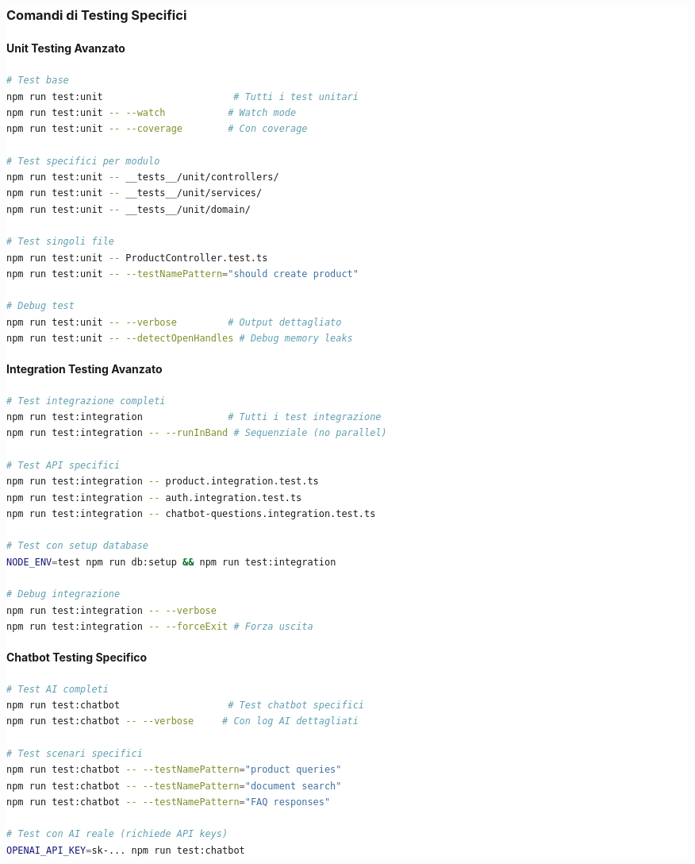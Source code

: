 ### Comandi di Testing Specifici

#### Unit Testing Avanzato
```bash
# Test base
npm run test:unit                       # Tutti i test unitari
npm run test:unit -- --watch           # Watch mode
npm run test:unit -- --coverage        # Con coverage

# Test specifici per modulo
npm run test:unit -- __tests__/unit/controllers/
npm run test:unit -- __tests__/unit/services/
npm run test:unit -- __tests__/unit/domain/

# Test singoli file
npm run test:unit -- ProductController.test.ts
npm run test:unit -- --testNamePattern="should create product"

# Debug test
npm run test:unit -- --verbose         # Output dettagliato
npm run test:unit -- --detectOpenHandles # Debug memory leaks
```

#### Integration Testing Avanzato
```bash
# Test integrazione completi
npm run test:integration               # Tutti i test integrazione
npm run test:integration -- --runInBand # Sequenziale (no parallel)

# Test API specifici
npm run test:integration -- product.integration.test.ts
npm run test:integration -- auth.integration.test.ts
npm run test:integration -- chatbot-questions.integration.test.ts

# Test con setup database
NODE_ENV=test npm run db:setup && npm run test:integration

# Debug integrazione
npm run test:integration -- --verbose
npm run test:integration -- --forceExit # Forza uscita
```

#### Chatbot Testing Specifico
```bash
# Test AI completi
npm run test:chatbot                   # Test chatbot specifici
npm run test:chatbot -- --verbose     # Con log AI dettagliati

# Test scenari specifici
npm run test:chatbot -- --testNamePattern="product queries"
npm run test:chatbot -- --testNamePattern="document search"
npm run test:chatbot -- --testNamePattern="FAQ responses"

# Test con AI reale (richiede API keys)
OPENAI_API_KEY=sk-... npm run test:chatbot
```
